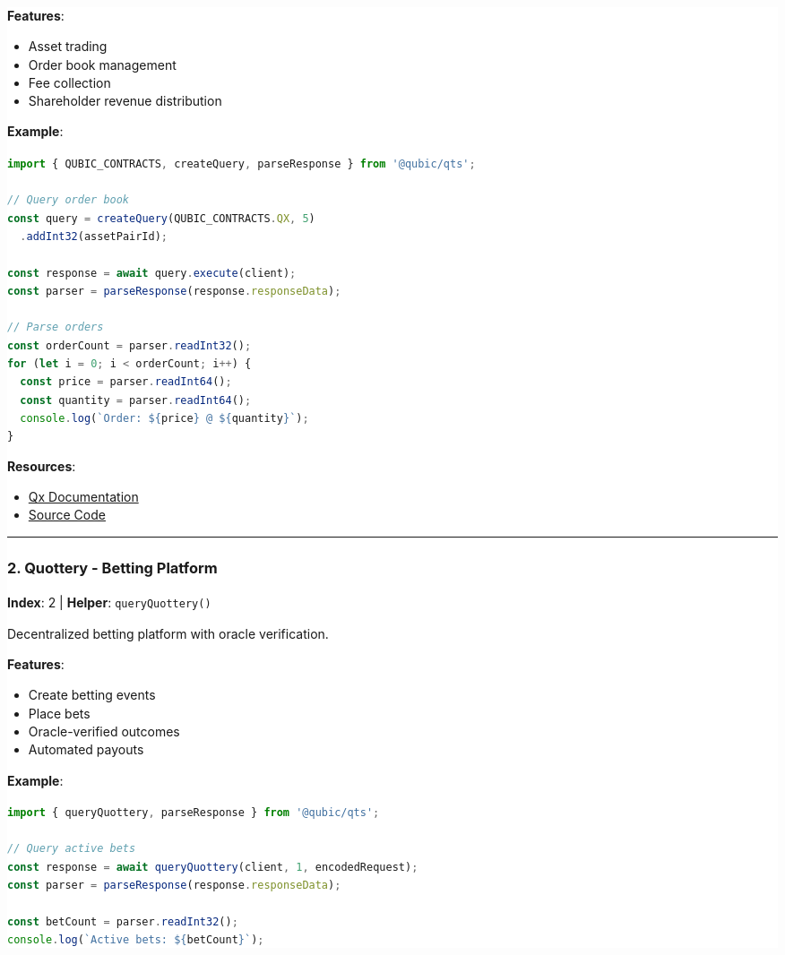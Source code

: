 **Features**:
- Asset trading
- Order book management
- Fee collection
- Shareholder revenue distribution

**Example**:
```typescript
import { QUBIC_CONTRACTS, createQuery, parseResponse } from '@qubic/qts';

// Query order book
const query = createQuery(QUBIC_CONTRACTS.QX, 5)
  .addInt32(assetPairId);

const response = await query.execute(client);
const parser = parseResponse(response.responseData);

// Parse orders
const orderCount = parser.readInt32();
for (let i = 0; i < orderCount; i++) {
  const price = parser.readInt64();
  const quantity = parser.readInt64();
  console.log(`Order: ${price} @ ${quantity}`);
}
```

**Resources**:
- [Qx Documentation](https://docs.qubic.org/learn/qx/)
- [Source Code](https://github.com/qubic/core/blob/main/src/contracts/Qx.h)

---

### 2. Quottery - Betting Platform

**Index**: 2 | **Helper**: `queryQuottery()`

Decentralized betting platform with oracle verification.

**Features**:
- Create betting events
- Place bets
- Oracle-verified outcomes
- Automated payouts

**Example**:
```typescript
import { queryQuottery, parseResponse } from '@qubic/qts';

// Query active bets
const response = await queryQuottery(client, 1, encodedRequest);
const parser = parseResponse(response.responseData);

const betCount = parser.readInt32();
console.log(`Active bets: ${betCount}`);
```
